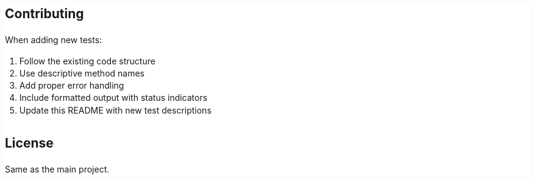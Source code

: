 ## Contributing

When adding new tests:
1. Follow the existing code structure
2. Use descriptive method names
3. Add proper error handling
4. Include formatted output with status indicators
5. Update this README with new test descriptions

## License

Same as the main project.
